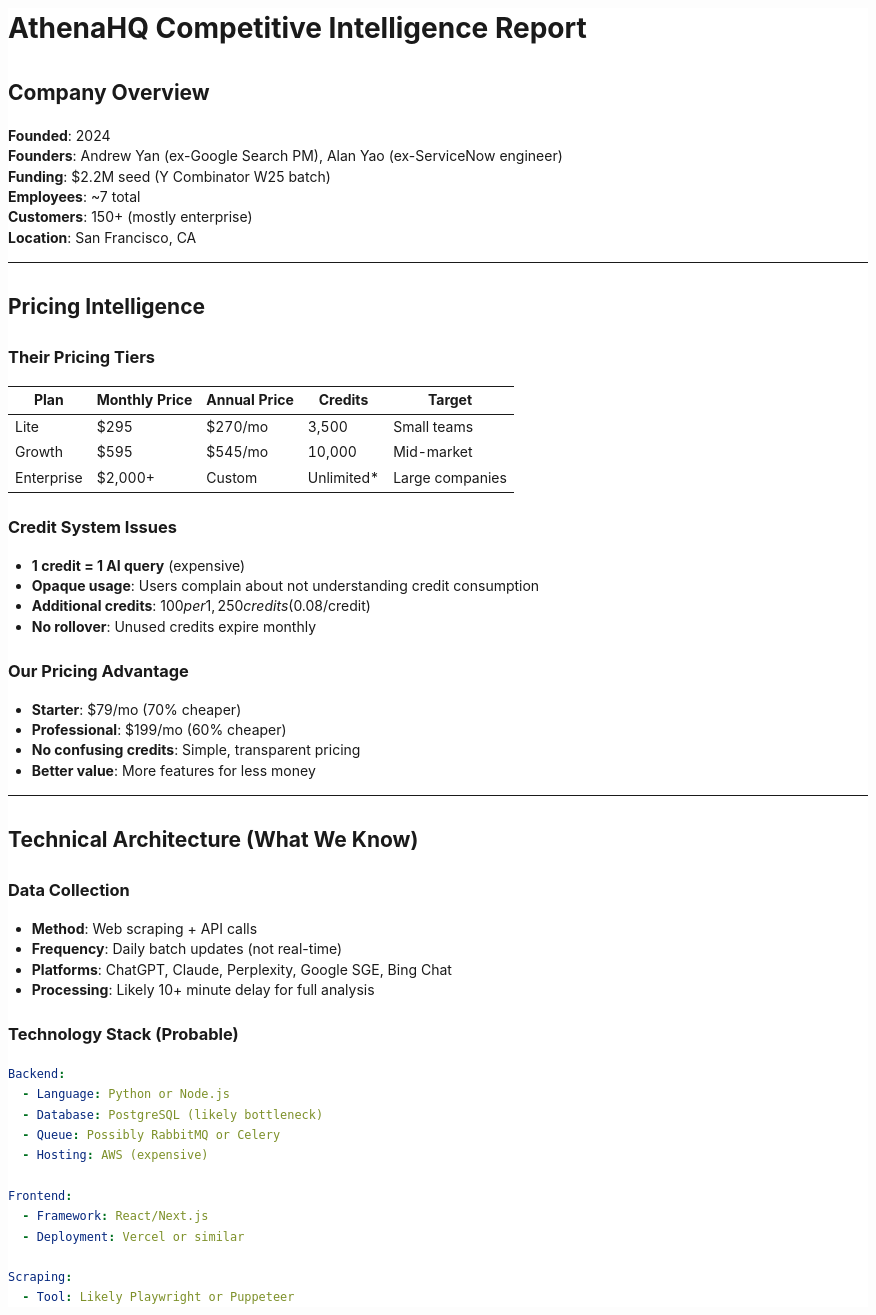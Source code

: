 # AthenaHQ Competitive Intelligence Report

## Company Overview
**Founded**: 2024  
**Founders**: Andrew Yan (ex-Google Search PM), Alan Yao (ex-ServiceNow engineer)  
**Funding**: $2.2M seed (Y Combinator W25 batch)  
**Employees**: ~7 total  
**Customers**: 150+ (mostly enterprise)  
**Location**: San Francisco, CA

---

## Pricing Intelligence

### Their Pricing Tiers
| Plan | Monthly Price | Annual Price | Credits | Target |
|------|--------------|--------------|---------|--------|
| Lite | $295 | $270/mo | 3,500 | Small teams |
| Growth | $595 | $545/mo | 10,000 | Mid-market |
| Enterprise | $2,000+ | Custom | Unlimited* | Large companies |

### Credit System Issues
- **1 credit = 1 AI query** (expensive)
- **Opaque usage**: Users complain about not understanding credit consumption
- **Additional credits**: $100 per 1,250 credits ($0.08/credit)
- **No rollover**: Unused credits expire monthly

### Our Pricing Advantage
- **Starter**: $79/mo (70% cheaper)
- **Professional**: $199/mo (60% cheaper)
- **No confusing credits**: Simple, transparent pricing
- **Better value**: More features for less money

---

## Technical Architecture (What We Know)

### Data Collection
- **Method**: Web scraping + API calls
- **Frequency**: Daily batch updates (not real-time)
- **Platforms**: ChatGPT, Claude, Perplexity, Google SGE, Bing Chat
- **Processing**: Likely 10+ minute delay for full analysis

### Technology Stack (Probable)
```yaml
Backend:
  - Language: Python or Node.js
  - Database: PostgreSQL (likely bottleneck)
  - Queue: Possibly RabbitMQ or Celery
  - Hosting: AWS (expensive)
  
Frontend:
  - Framework: React/Next.js
  - Deployment: Vercel or similar
  
Scraping:
  - Tool: Likely Playwright or Puppeteer
```